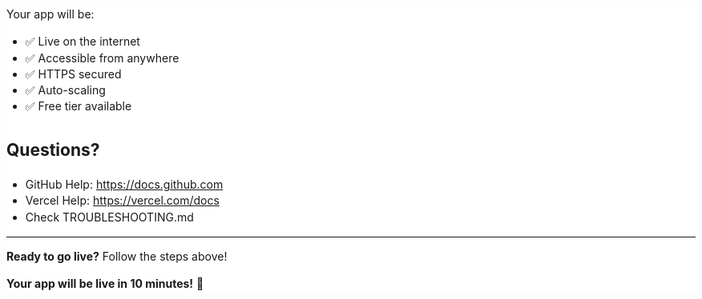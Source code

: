 Your app will be:
- ✅ Live on the internet
- ✅ Accessible from anywhere
- ✅ HTTPS secured
- ✅ Auto-scaling
- ✅ Free tier available

## Questions?

- GitHub Help: https://docs.github.com
- Vercel Help: https://vercel.com/docs
- Check TROUBLESHOOTING.md

---

**Ready to go live?** Follow the steps above!

**Your app will be live in 10 minutes!** 🚀

